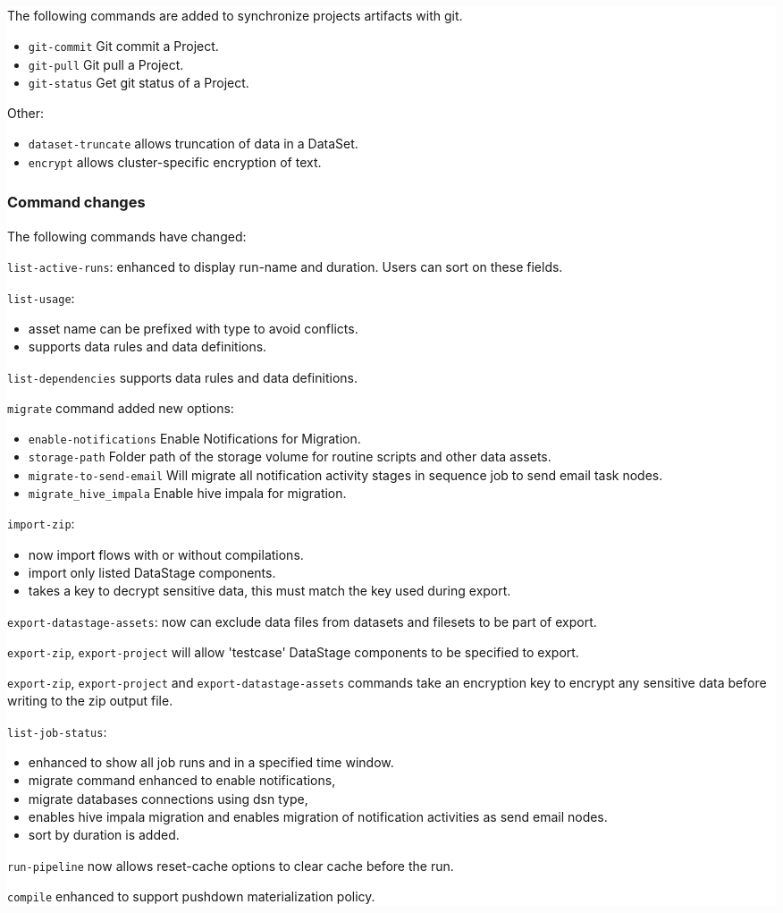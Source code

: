 The following commands are added to synchronize projects artifacts with git.

- `git-commit` Git commit a Project.
- `git-pull` Git pull a Project.
- `git-status` Get git status of a Project.

Other:

- `dataset-truncate` allows truncation of data in a DataSet.
- `encrypt` allows cluster-specific encryption of text.

### Command changes

The following commands have changed:

`list-active-runs`: enhanced to display run-name and duration. Users can sort on these fields.

`list-usage`:

- asset name can be prefixed with type to avoid conflicts.
- supports data rules and data definitions.

`list-dependencies` supports data rules and data definitions.

`migrate` command added new options:

- `enable-notifications` Enable Notifications for Migration.
- `storage-path` Folder path of the storage volume for routine scripts and other data assets.
- `migrate-to-send-email` Will migrate all notification activity stages in sequence job to send email task nodes.
- `migrate_hive_impala` Enable hive impala for migration.

`import-zip`:

- now import flows with or without compilations.
- import only listed DataStage components.
- takes a key to decrypt sensitive data, this must match the key used during export.

`export-datastage-assets`: now can exclude data files from datasets and filesets to be part of export.

`export-zip`, `export-project` will allow 'testcase' DataStage components to be specified to export.

`export-zip`, `export-project` and `export-datastage-assets` commands take an encryption key to encrypt any sensitive data before writing to the zip output file.

`list-job-status`:

- enhanced to show all job runs and in a specified time window.
- migrate command enhanced to enable notifications,
- migrate databases connections using dsn type,
- enables hive impala migration and enables migration of notification activities as send email nodes.
- sort by duration is added.

`run-pipeline` now allows reset-cache options to clear cache before the run.

`compile` enhanced to support pushdown materialization policy.
